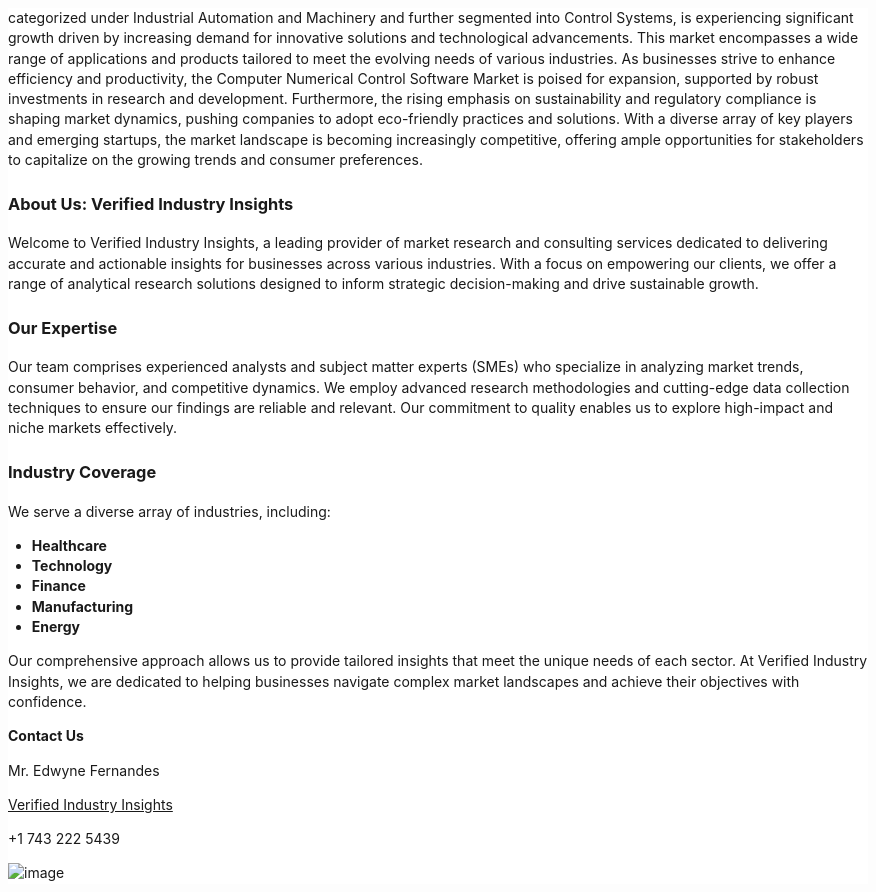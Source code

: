 categorized under Industrial Automation and Machinery and further segmented into Control Systems, is experiencing significant growth driven by increasing demand for innovative solutions and technological advancements. This market encompasses a wide range of applications and products tailored to meet the evolving needs of various industries. As businesses strive to enhance efficiency and productivity, the Computer Numerical Control Software Market is poised for expansion, supported by robust investments in research and development. Furthermore, the rising emphasis on sustainability and regulatory compliance is shaping market dynamics, pushing companies to adopt eco-friendly practices and solutions. With a diverse array of key players and emerging startups, the market landscape is becoming increasingly competitive, offering ample opportunities for stakeholders to capitalize on the growing trends and consumer preferences.</p><h3>About Us: Verified Industry Insights</h3><p>Welcome to Verified Industry Insights, a leading provider of market research and consulting services dedicated to delivering accurate and actionable insights for businesses across various industries. With a focus on empowering our clients, we offer a range of analytical research solutions designed to inform strategic decision-making and drive sustainable growth.</p><h3>Our Expertise</h3><p>Our team comprises experienced analysts and subject matter experts (SMEs) who specialize in analyzing market trends, consumer behavior, and competitive dynamics. We employ advanced research methodologies and cutting-edge data collection techniques to ensure our findings are reliable and relevant. Our commitment to quality enables us to explore high-impact and niche markets effectively.</p><h3>Industry Coverage</h3><p>We serve a diverse array of industries, including:</p><ul><li><strong>Healthcare</strong></li><li><strong>Technology</strong></li><li><strong>Finance</strong></li><li><strong>Manufacturing</strong></li><li><strong>Energy</strong></li></ul><p>Our comprehensive approach allows us to provide tailored insights that meet the unique needs of each sector. At Verified Industry Insights, we are dedicated to helping businesses navigate complex market landscapes and achieve their objectives with confidence.</p><p><strong>Contact Us</strong></p><p>Mr. Edwyne Fernandes</p><p><a href="https://www.verifiedindustryinsights.com/">Verified Industry Insights</a></p><p>+1 743 222 5439</p>
![image](https://github.com/user-attachments/assets/9c5a0149-89c6-4e4c-83d1-941f7369b8f2)
